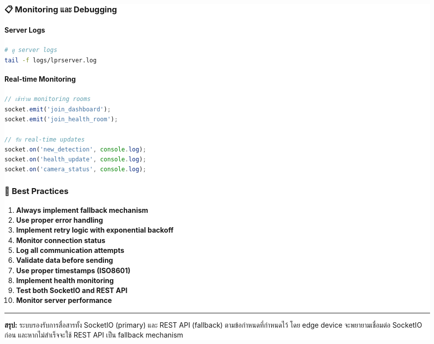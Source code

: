 ### 📋 **Monitoring และ Debugging**

#### **Server Logs**
```bash
# ดู server logs
tail -f logs/lprserver.log
```

#### **Real-time Monitoring**
```javascript
// เข้าร่วม monitoring rooms
socket.emit('join_dashboard');
socket.emit('join_health_room');

// รับ real-time updates
socket.on('new_detection', console.log);
socket.on('health_update', console.log);
socket.on('camera_status', console.log);
```

### 🎯 **Best Practices**

1. **Always implement fallback mechanism**
2. **Use proper error handling**
3. **Implement retry logic with exponential backoff**
4. **Monitor connection status**
5. **Log all communication attempts**
6. **Validate data before sending**
7. **Use proper timestamps (ISO8601)**
8. **Implement health monitoring**
9. **Test both SocketIO and REST API**
10. **Monitor server performance**

---

**สรุป:** ระบบรองรับการสื่อสารทั้ง SocketIO (primary) และ REST API (fallback) ตามข้อกำหนดที่กำหนดไว้ โดย edge device จะพยายามเชื่อมต่อ SocketIO ก่อน และหากไม่สำเร็จจะใช้ REST API เป็น fallback mechanism
